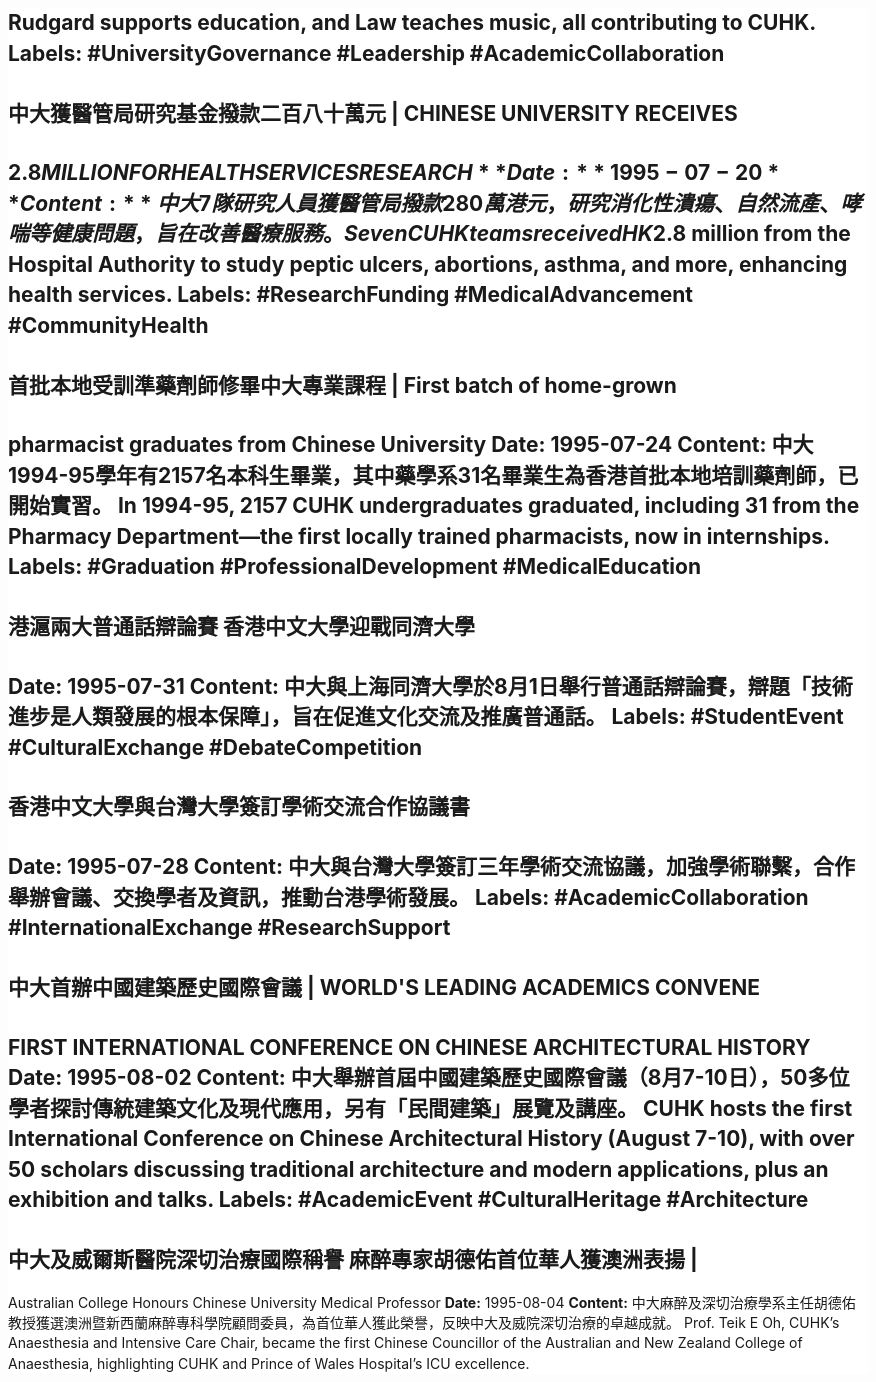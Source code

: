 Rudgard supports education, and Law teaches music, all contributing to
CUHK.
**Labels:** #UniversityGovernance #Leadership #AcademicCollaboration
---
## 中大獲醫管局研究基金撥款二百八十萬元 | CHINESE UNIVERSITY RECEIVES
$2.8 MILLION FOR HEALTH SERVICES RESEARCH
**Date:** 1995-07-20
**Content:**
中大7隊研究人員獲醫管局撥款280萬港元，研究消化性潰瘍、自然流產、哮喘等健康問題，旨在改善醫療服務。
Seven CUHK teams received HK$2.8 million from the Hospital Authority to
study peptic ulcers, abortions, asthma, and more, enhancing health
services.
**Labels:** #ResearchFunding #MedicalAdvancement #CommunityHealth
---
## 首批本地受訓準藥劑師修畢中大專業課程 | First batch of home-grown
pharmacist graduates from Chinese University
**Date:** 1995-07-24
**Content:**
中大1994-95學年有2157名本科生畢業，其中藥學系31名畢業生為香港首批本地培訓藥劑師，已開始實習。
In 1994-95, 2157 CUHK undergraduates graduated, including 31 from the
Pharmacy Department—the first locally trained pharmacists, now in
internships.
**Labels:** #Graduation #ProfessionalDevelopment #MedicalEducation
---
## 港滬兩大普通話辯論賽 香港中文大學迎戰同濟大學
**Date:** 1995-07-31
**Content:**
中大與上海同濟大學於8月1日舉行普通話辯論賽，辯題「技術進步是人類發展的根本保障」，旨在促進文化交流及推廣普通話。
**Labels:** #StudentEvent #CulturalExchange #DebateCompetition
---
## 香港中文大學與台灣大學簽訂學術交流合作協議書
**Date:** 1995-07-28
**Content:**
中大與台灣大學簽訂三年學術交流協議，加強學術聯繫，合作舉辦會議、交換學者及資訊，推動台港學術發展。
**Labels:** #AcademicCollaboration #InternationalExchange
#ResearchSupport
---
## 中大首辦中國建築歷史國際會議 | WORLD'S LEADING ACADEMICS CONVENE
FIRST INTERNATIONAL CONFERENCE ON CHINESE ARCHITECTURAL HISTORY
**Date:** 1995-08-02
**Content:**
中大舉辦首屆中國建築歷史國際會議（8月7-10日），50多位學者探討傳統建築文化及現代應用，另有「民間建築」展覽及講座。
CUHK hosts the first International Conference on Chinese Architectural
History (August 7-10), with over 50 scholars discussing traditional
architecture and modern applications, plus an exhibition and talks.
**Labels:** #AcademicEvent #CulturalHeritage #Architecture
---
## 中大及威爾斯醫院深切治療國際稱譽 麻醉專家胡德佑首位華人獲澳洲表揚 |
Australian College Honours Chinese University Medical Professor
**Date:** 1995-08-04
**Content:**
中大麻醉及深切治療學系主任胡德佑教授獲選澳洲暨新西蘭麻醉專科學院顧問委員，為首位華人獲此榮譽，反映中大及威院深切治療的卓越成就。
Prof. Teik E Oh, CUHK’s Anaesthesia and Intensive Care Chair, became the
first Chinese Councillor of the Australian and New Zealand College of
Anaesthesia, highlighting CUHK and Prince of Wales Hospital’s ICU
excellence.